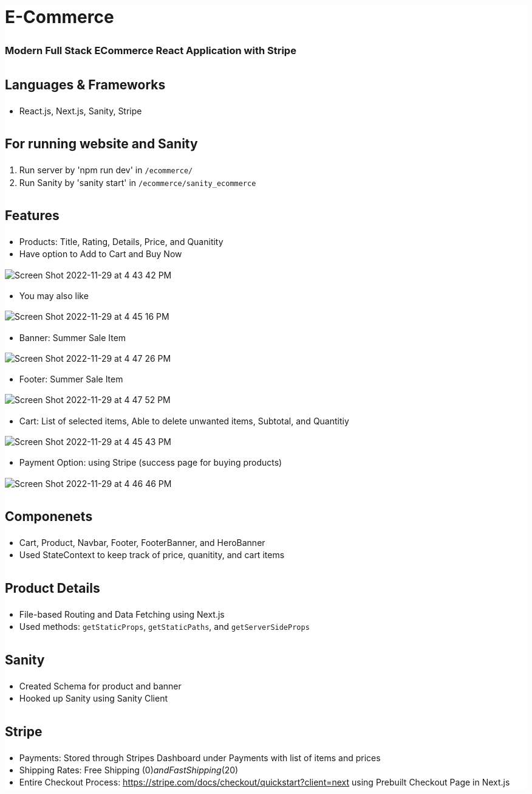 # E-Commerce
### Modern Full Stack ECommerce React Application with Stripe

## Languages & Frameworks
- React.js, Next.js, Sanity, Stripe

## For running website and Sanity
1. Run server by 'npm run dev' in `/ecommerce/`
2. Run Sanity by 'sanity start' in `/ecommerce/sanity_ecommerce`

## Features
- Products: Title, Rating, Details, Price, and Quanitity
- Have option to Add to Cart and Buy Now
<img width="1028" alt="Screen Shot 2022-11-29 at 4 43 42 PM" src="https://user-images.githubusercontent.com/54085719/204679919-40c8ea14-4fea-4555-a957-72641f13605b.png">

- You may also like
<img width="1236" alt="Screen Shot 2022-11-29 at 4 45 16 PM" src="https://user-images.githubusercontent.com/54085719/204680105-98c0fae8-8218-47c5-b5a7-1a8226dda690.png">

- Banner: Summer Sale Item
<img width="1549" alt="Screen Shot 2022-11-29 at 4 47 26 PM" src="https://user-images.githubusercontent.com/54085719/204680316-e452c83d-6643-4571-8892-17b697cc2977.png">

- Footer: Summer Sale Item
<img width="1566" alt="Screen Shot 2022-11-29 at 4 47 52 PM" src="https://user-images.githubusercontent.com/54085719/204680361-b92a3ac9-3223-42dc-a766-85e48b6c7d25.png">

- Cart: List of selected items, Able to delete unwanted items, Subtotal, and Quantitiy
<img width="618" alt="Screen Shot 2022-11-29 at 4 45 43 PM" src="https://user-images.githubusercontent.com/54085719/204680149-8db1213a-0fbf-4a16-8af2-e872ab407558.png">

- Payment Option: using Stripe (success page for buying products)
<img width="1206" alt="Screen Shot 2022-11-29 at 4 46 46 PM" src="https://user-images.githubusercontent.com/54085719/204680249-c54524e2-7f8b-4289-be7a-e6e77ea338d3.png">

## Componenets
- Cart, Product, Navbar, Footer, FooterBanner, and HeroBanner
- Used StateContext to keep track of price, quanitity, and cart items

## Product Details
- File-based Routing and Data Fetching using Next.js
- Used methods: `getStaticProps`, `getStaticPaths`, and `getServerSideProps`

## Sanity
- Created Schema for product and banner
- Hooked up Sanity using Sanity Client

## Stripe
- Payments: Stored through Stripes Dashboard under Payments with list of items and prices
- Shipping Rates: Free Shipping ($0) and Fast Shipping ($20)
- Entire Checkout Process: https://stripe.com/docs/checkout/quickstart?client=next using Prebuilt Checkout Page in Next.js
